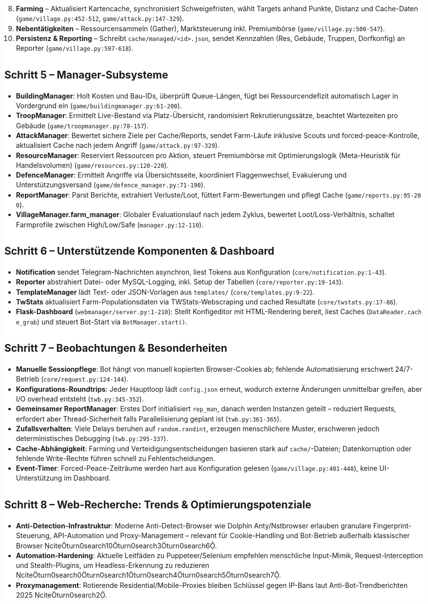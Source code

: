 8. **Farming** – Aktualisiert Kartencache, synchronisiert Schweigefristen, wählt Targets anhand Punkte, Distanz und Cache-Daten (`game/village.py:452-512`, `game/attack.py:147-329`).
9. **Nebentätigkeiten** – Ressourcensammeln (Gather), Marktsteuerung inkl. Premiumbörse (`game/village.py:500-547`).
10. **Persistenz & Reporting** – Schreibt `cache/managed/<id>.json`, sendet Kennzahlen (Res, Gebäude, Truppen, Dorfkonfig) an Reporter (`game/village.py:597-618`).

## Schritt 5 – Manager-Subsysteme
- **BuildingManager**: Holt Kosten und Bau-IDs, überprüft Queue-Längen, fügt bei Ressourcendefizit automatisch Lager in Vordergrund ein (`game/buildingmanager.py:61-200`).
- **TroopManager**: Ermittelt Live-Bestand via Platz-Übersicht, randomisiert Rekrutierungssätze, beachtet Wartezeiten pro Gebäude (`game/troopmanager.py:78-157`).
- **AttackManager**: Bewertet sichere Ziele per Cache/Reports, sendet Farm-Läufe inklusive Scouts und forced-peace-Kontrolle, aktualisiert Cache nach jedem Angriff (`game/attack.py:97-329`).
- **ResourceManager**: Reserviert Ressourcen pro Aktion, steuert Premiumbörse mit Optimierungslogik (Meta-Heuristik für Handelsvolumen) (`game/resources.py:120-220`).
- **DefenceManager**: Ermittelt Angriffe via Übersichtsseite, koordiniert Flaggenwechsel, Evakuierung und Unterstützungsversand (`game/defence_manager.py:71-190`).
- **ReportManager**: Parst Berichte, extrahiert Verluste/Loot, füttert Farm-Bewertungen und pflegt Cache (`game/reports.py:95-200`).
- **VillageManager.farm_manager**: Globaler Evaluationslauf nach jedem Zyklus, bewertet Loot/Loss-Verhältnis, schaltet Farmprofile zwischen High/Low/Safe (`manager.py:12-110`).

## Schritt 6 – Unterstützende Komponenten & Dashboard
- **Notification** sendet Telegram-Nachrichten asynchron, liest Tokens aus Konfiguration (`core/notification.py:1-43`).
- **Reporter** abstrahiert Datei- oder MySQL-Logging, inkl. Setup der Tabellen (`core/reporter.py:19-143`).
- **TemplateManager** lädt Text- oder JSON-Vorlagen aus `templates/` (`core/templates.py:9-22`).
- **TwStats** aktualisiert Farm-Populationsdaten via TWStats-Webscraping und cached Resultate (`core/twstats.py:17-86`).
- **Flask-Dashboard** (`webmanager/server.py:1-210`): Stellt Konfigeditor mit HTML-Rendering bereit, liest Caches (`DataReader.cache_grab`) und steuert Bot-Start via `BotManager.start()`.

## Schritt 7 – Beobachtungen & Besonderheiten
- **Manuelle Sessionpflege**: Bot hängt von manuell kopierten Browser-Cookies ab; fehlende Automatisierung erschwert 24/7-Betrieb (`core/request.py:124-144`).
- **Konfigurations-Roundtrips**: Jeder Hauptloop lädt `config.json` erneut, wodurch externe Änderungen unmittelbar greifen, aber I/O overhead entsteht (`twb.py:345-352`).
- **Gemeinsamer ReportManager**: Erstes Dorf initialisiert `rep_man`, danach werden Instanzen geteilt – reduziert Requests, erfordert aber Thread-Sicherheit falls Parallelisierung geplant ist (`twb.py:361-365`).
- **Zufallsverhalten**: Viele Delays beruhen auf `random.randint`, erzeugen menschlichere Muster, erschweren jedoch deterministisches Debugging (`twb.py:295-337`).
- **Cache-Abhängigkeit**: Farming und Verteidigungsentscheidungen basieren stark auf `cache/`-Dateien; Datenkorruption oder fehlende Write-Rechte führen schnell zu Fehlentscheidungen.
- **Event-Timer**: Forced-Peace-Zeiträume werden hart aus Konfiguration gelesen (`game/village.py:401-448`), keine UI-Unterstützung im Dashboard.

## Schritt 8 – Web-Recherche: Trends & Optimierungspotenziale
- **Anti-Detection-Infrastruktur**: Moderne Anti-Detect-Browser wie Dolphin Anty/Nstbrowser erlauben granulare Fingerprint-Steuerung, API-Automation und Proxy-Management – relevant für Cookie-Handling und Bot-Betrieb außerhalb klassischer Browser  citeturn0search10turn0search3turn0search6.
- **Automation-Hardening**: Aktuelle Leitfäden zu Puppeteer/Selenium empfehlen menschliche Input-Mimik, Request-Interception und Stealth-Plugins, um Headless-Erkennung zu reduzieren  citeturn0search0turn0search1turn0search4turn0search5turn0search7.
- **Proxymanagement**: Rotierende Residential/Mobile-Proxies bleiben Schlüssel gegen IP-Bans laut Anti-Bot-Trendberichten 2025  citeturn0search2.